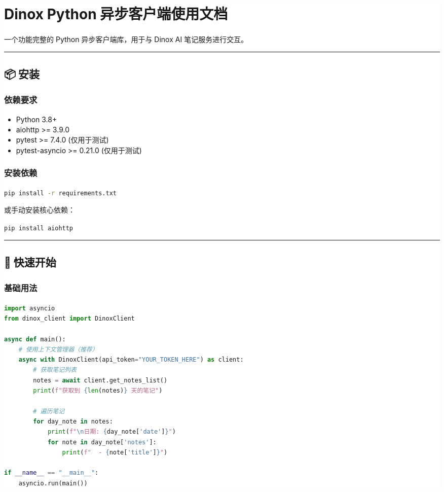 # Dinox Python 异步客户端使用文档

一个功能完整的 Python 异步客户端库，用于与 Dinox AI 笔记服务进行交互。

---

## 📦 安装

### 依赖要求

- Python 3.8+
- aiohttp >= 3.9.0
- pytest >= 7.4.0 (仅用于测试)
- pytest-asyncio >= 0.21.0 (仅用于测试)

### 安装依赖

```bash
pip install -r requirements.txt
```

或手动安装核心依赖：

```bash
pip install aiohttp
```

---

## 🚀 快速开始

### 基础用法

```python
import asyncio
from dinox_client import DinoxClient

async def main():
    # 使用上下文管理器（推荐）
    async with DinoxClient(api_token="YOUR_TOKEN_HERE") as client:
        # 获取笔记列表
        notes = await client.get_notes_list()
        print(f"获取到 {len(notes)} 天的笔记")
        
        # 遍历笔记
        for day_note in notes:
            print(f"\n日期: {day_note['date']}")
            for note in day_note['notes']:
                print(f"  - {note['title']}")

if __name__ == "__main__":
    asyncio.run(main())
```
